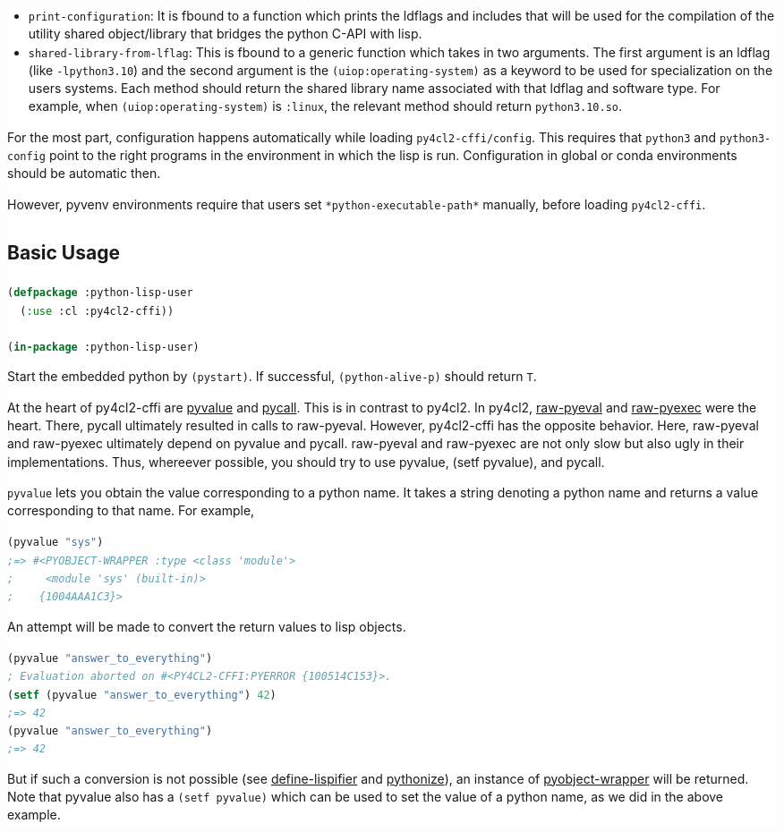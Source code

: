 - `print-configuration`: It is fbound to a function which prints the ldflags and includes that will be used for the compilation of the utility shared object/library that bridges the python C-API with lisp.
- `shared-library-from-lflag`: This is fbound to a generic function which takes in two arguments. The first argument is an ldflag (like `-lpython3.10`) and the second argument is the `(uiop:operating-system)` as a keyword to be used for specialization on the users systems. Each method should return the shared library name associated with that ldflag and software type. For example, when `(uiop:operating-system)` is `:linux`, the relevant method should return `python3.10.so`.

For the most part, configuration happens automatically while loading `py4cl2-cffi/config`. This requires that `python3` and `python3-config` point to the right programs in the environment in which the lisp is run. Configuration in global or conda environments should be automatic then.

However, pyvenv environments require that users set `*python-executable-path*` manually, before loading `py4cl2-cffi`.

## Basic Usage

```lisp
(defpackage :python-lisp-user
  (:use :cl :py4cl2-cffi))

(in-package :python-lisp-user)
```

Start the embedded python by `(pystart)`. If successful, `(python-alive-p)` should return `T`.

At the heart of py4cl2-cffi are [pyvalue](#pyvalue) and [pycall](#pycall). This is in contrast to py4cl2. In py4cl2, [raw-pyeval](#raw-pyeval) and [raw-pyexec](#raw-pyexec) were the heart. There, pycall ultimately resulted in calls to raw-pyeval. However, py4cl2-cffi has the opposite behavior. Here, raw-pyeval and raw-pyexec ultimately depend on pyvalue and pycall. raw-pyeval and raw-pyexec are not only slow but also ugly in their implementations. Thus, whereever possible, you should try to use pyvalue, (setf pyvalue), and pycall.

`pyvalue` lets you obtain the value corresponding to a python name. It takes a string denoting a python name and returns a value corresponding to that name. For example,

```lisp
(pyvalue "sys")
;=> #<PYOBJECT-WRAPPER :type <class 'module'>
;     <module 'sys' (built-in)>
;    {1004AAA1C3}>
```

An attempt will be made to convert the return values to lisp objects.

```lisp
(pyvalue "answer_to_everything")
; Evaluation aborted on #<PY4CL2-CFFI:PYERROR {100514C153}>.
(setf (pyvalue "answer_to_everything") 42)
;=> 42
(pyvalue "answer_to_everything")
;=> 42
```

But if such a conversion is not possible (see [define-lispifier](#define-lispifiers) and [pythonize](#pythonize)), an instance of [pyobject-wrapper](#pyobject-wrapper) will be returned. Note that pyvalue also has a `(setf pyvalue)` which can be used to set the value of a python name, as we did in the above example.

